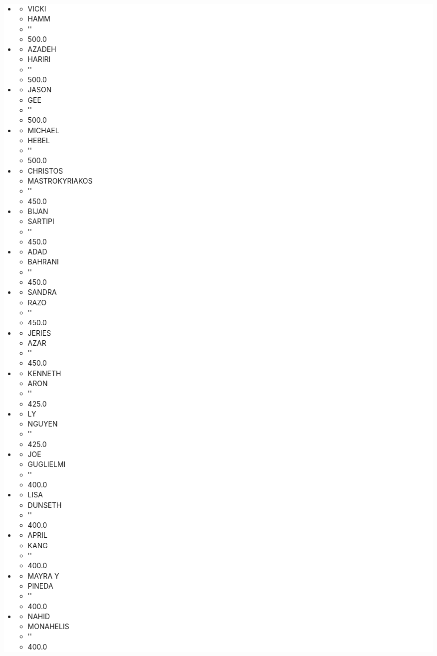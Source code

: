 - - VICKI
  - HAMM
  - ''
  - 500.0
- - AZADEH
  - HARIRI
  - ''
  - 500.0
- - JASON
  - GEE
  - ''
  - 500.0
- - MICHAEL
  - HEBEL
  - ''
  - 500.0
- - CHRISTOS
  - MASTROKYRIAKOS
  - ''
  - 450.0
- - BIJAN
  - SARTIPI
  - ''
  - 450.0
- - ADAD
  - BAHRANI
  - ''
  - 450.0
- - SANDRA
  - RAZO
  - ''
  - 450.0
- - JERIES
  - AZAR
  - ''
  - 450.0
- - KENNETH
  - ARON
  - ''
  - 425.0
- - LY
  - NGUYEN
  - ''
  - 425.0
- - JOE
  - GUGLIELMI
  - ''
  - 400.0
- - LISA
  - DUNSETH
  - ''
  - 400.0
- - APRIL
  - KANG
  - ''
  - 400.0
- - MAYRA Y
  - PINEDA
  - ''
  - 400.0
- - NAHID
  - MONAHELIS
  - ''
  - 400.0